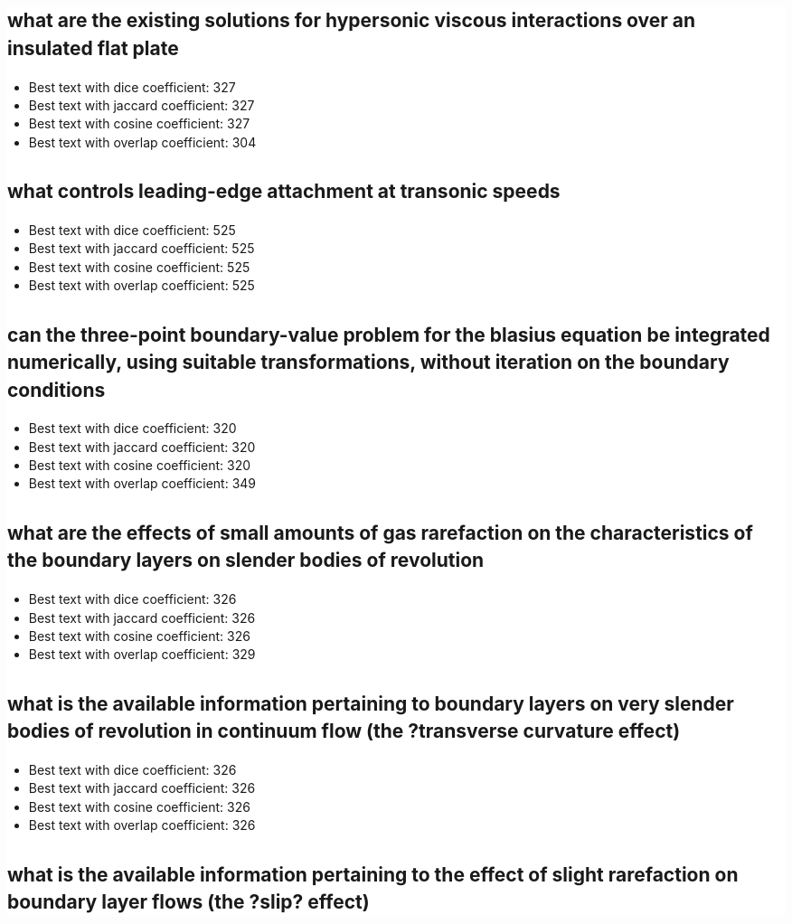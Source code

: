 
##	what are the existing solutions for hypersonic viscous interactions over an insulated flat plate  

- Best text with dice coefficient: 327
- Best text with jaccard coefficient: 327
- Best text with cosine coefficient: 327
- Best text with overlap coefficient: 304


##	what controls leading-edge attachment at transonic speeds  

- Best text with dice coefficient: 525
- Best text with jaccard coefficient: 525
- Best text with cosine coefficient: 525
- Best text with overlap coefficient: 525


##	can the three-point boundary-value problem for the blasius equation be integrated numerically, using suitable transformations, without iteration on the boundary conditions

- Best text with dice coefficient: 320
- Best text with jaccard coefficient: 320
- Best text with cosine coefficient: 320
- Best text with overlap coefficient: 349


##	what are the effects of small amounts of gas rarefaction on the characteristics of the boundary layers on slender bodies of revolution  

- Best text with dice coefficient: 326
- Best text with jaccard coefficient: 326
- Best text with cosine coefficient: 326
- Best text with overlap coefficient: 329


##	what is the available information pertaining to boundary layers on very slender bodies of revolution in continuum flow (the ?transverse curvature effect) 

- Best text with dice coefficient: 326
- Best text with jaccard coefficient: 326
- Best text with cosine coefficient: 326
- Best text with overlap coefficient: 326


##	what is the available information pertaining to the effect of slight rarefaction on boundary layer flows (the ?slip? effect)  

